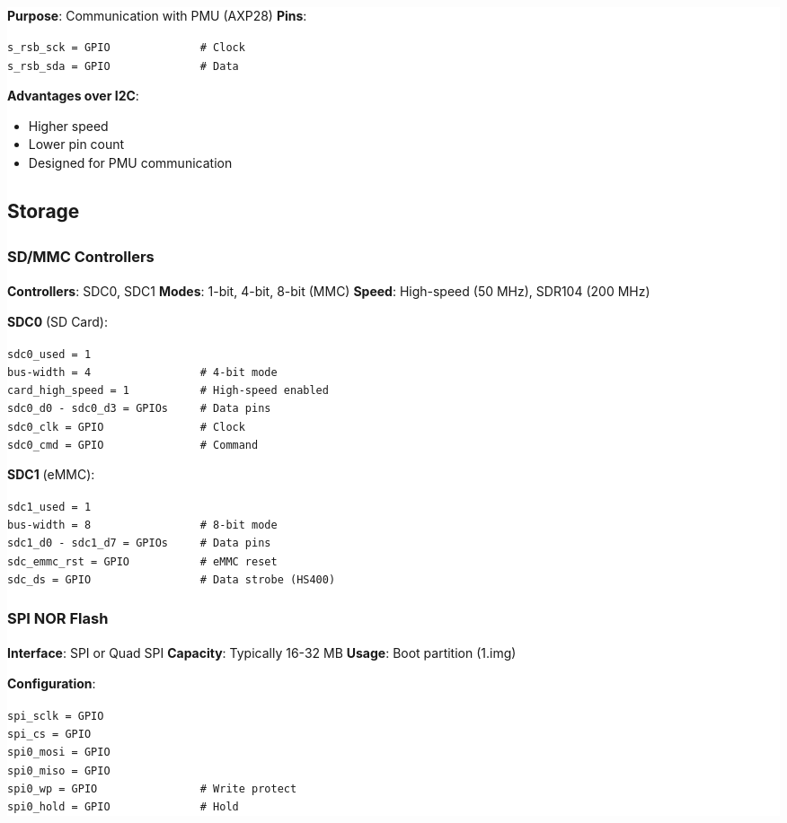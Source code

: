 **Purpose**: Communication with PMU (AXP28)
**Pins**:
```
s_rsb_sck = GPIO              # Clock
s_rsb_sda = GPIO              # Data
```

**Advantages over I2C**:
- Higher speed
- Lower pin count
- Designed for PMU communication

## Storage

### SD/MMC Controllers

**Controllers**: SDC0, SDC1
**Modes**: 1-bit, 4-bit, 8-bit (MMC)
**Speed**: High-speed (50 MHz), SDR104 (200 MHz)

**SDC0** (SD Card):
```
sdc0_used = 1
bus-width = 4                 # 4-bit mode
card_high_speed = 1           # High-speed enabled
sdc0_d0 - sdc0_d3 = GPIOs     # Data pins
sdc0_clk = GPIO               # Clock
sdc0_cmd = GPIO               # Command
```

**SDC1** (eMMC):
```
sdc1_used = 1
bus-width = 8                 # 8-bit mode
sdc1_d0 - sdc1_d7 = GPIOs     # Data pins
sdc_emmc_rst = GPIO           # eMMC reset
sdc_ds = GPIO                 # Data strobe (HS400)
```

### SPI NOR Flash

**Interface**: SPI or Quad SPI
**Capacity**: Typically 16-32 MB
**Usage**: Boot partition (1.img)

**Configuration**:
```
spi_sclk = GPIO
spi_cs = GPIO
spi0_mosi = GPIO
spi0_miso = GPIO
spi0_wp = GPIO                # Write protect
spi0_hold = GPIO              # Hold
```
